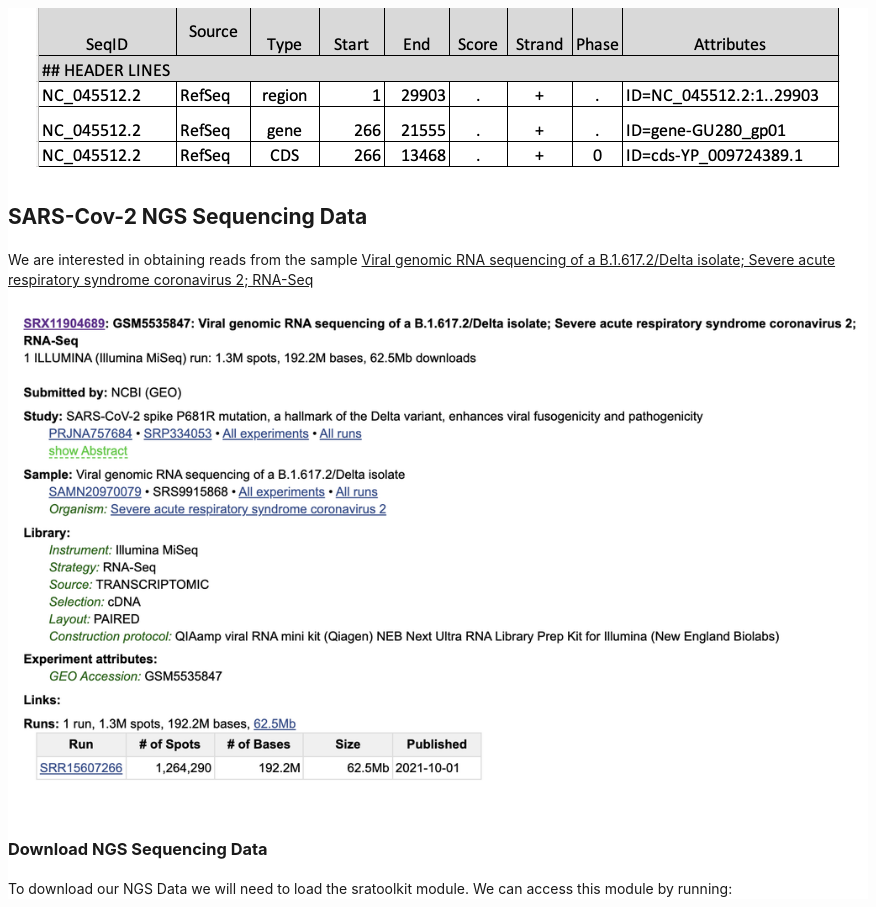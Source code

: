 <p align="center">
<img src="../images/gff.PNG">
</p>

## SARS-Cov-2 NGS Sequencing Data

We are interested in obtaining reads from the sample [Viral genomic RNA sequencing of a B.1.617.2/Delta isolate; Severe acute respiratory syndrome coronavirus 2; RNA-Seq](https://www.ncbi.nlm.nih.gov/sra/?term=SRR15607266)
<p align="center">
<img src="../images/srr.png" width="900">
</p>

### Download NGS Sequencing Data

To download our NGS Data we will need to load the sratoolkit module. We can access this module by running:
